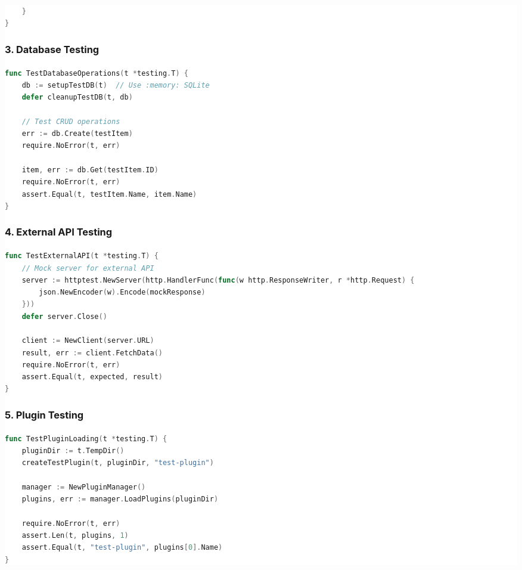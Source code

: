 ```go
    }
}
```

### 3. Database Testing
```go
func TestDatabaseOperations(t *testing.T) {
    db := setupTestDB(t)  // Use :memory: SQLite
    defer cleanupTestDB(t, db)
    
    // Test CRUD operations
    err := db.Create(testItem)
    require.NoError(t, err)
    
    item, err := db.Get(testItem.ID)
    require.NoError(t, err)
    assert.Equal(t, testItem.Name, item.Name)
}
```

### 4. External API Testing
```go
func TestExternalAPI(t *testing.T) {
    // Mock server for external API
    server := httptest.NewServer(http.HandlerFunc(func(w http.ResponseWriter, r *http.Request) {
        json.NewEncoder(w).Encode(mockResponse)
    }))
    defer server.Close()
    
    client := NewClient(server.URL)
    result, err := client.FetchData()
    require.NoError(t, err)
    assert.Equal(t, expected, result)
}
```

### 5. Plugin Testing
```go
func TestPluginLoading(t *testing.T) {
    pluginDir := t.TempDir()
    createTestPlugin(t, pluginDir, "test-plugin")
    
    manager := NewPluginManager()
    plugins, err := manager.LoadPlugins(pluginDir)
    
    require.NoError(t, err)
    assert.Len(t, plugins, 1)
    assert.Equal(t, "test-plugin", plugins[0].Name)
}
```

